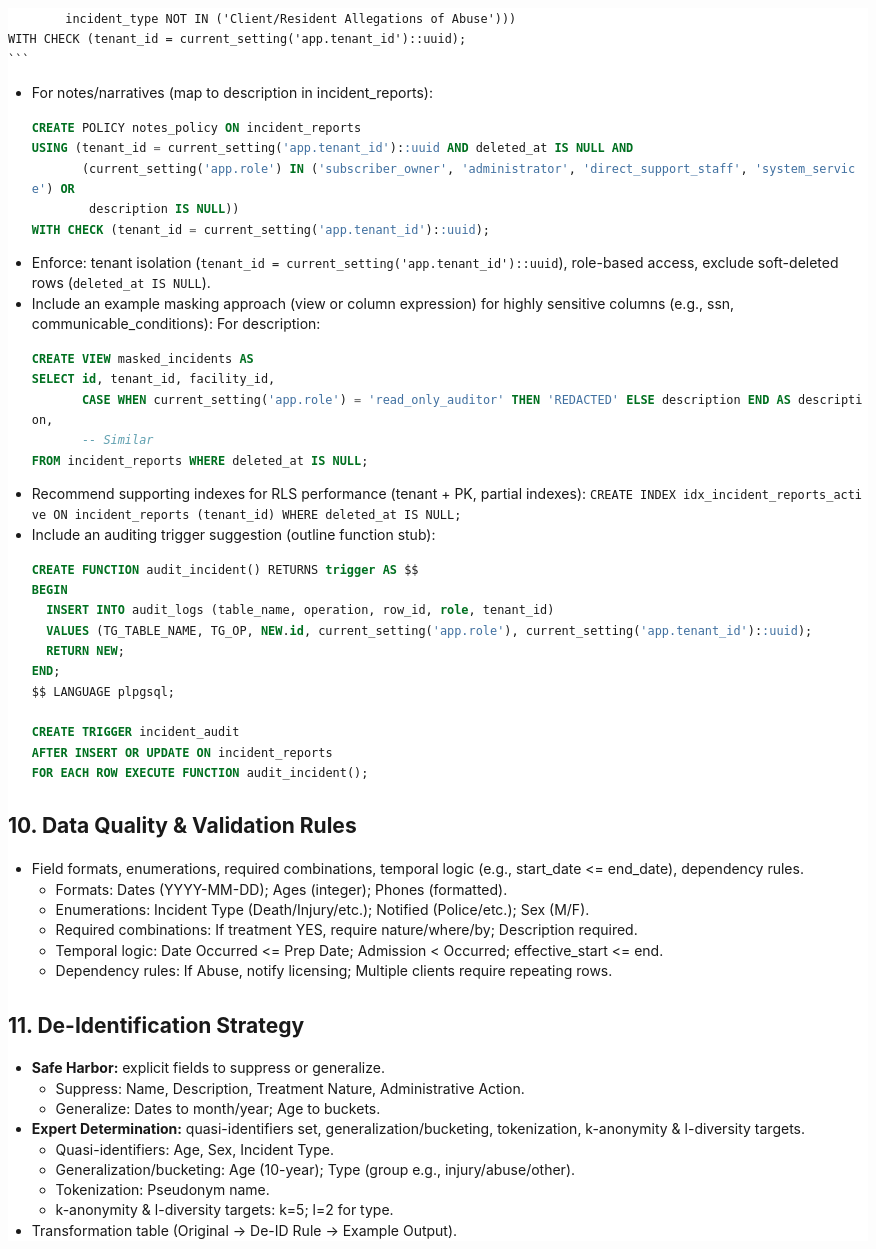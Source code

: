             incident_type NOT IN ('Client/Resident Allegations of Abuse')))
    WITH CHECK (tenant_id = current_setting('app.tenant_id')::uuid);
    ```
  - For notes/narratives (map to description in incident_reports):
    ```sql
    CREATE POLICY notes_policy ON incident_reports
    USING (tenant_id = current_setting('app.tenant_id')::uuid AND deleted_at IS NULL AND
           (current_setting('app.role') IN ('subscriber_owner', 'administrator', 'direct_support_staff', 'system_service') OR
            description IS NULL))
    WITH CHECK (tenant_id = current_setting('app.tenant_id')::uuid);
    ```
- Enforce: tenant isolation (`tenant_id = current_setting('app.tenant_id')::uuid`), role-based access, exclude soft-deleted rows (`deleted_at IS NULL`).
- Include an example masking approach (view or column expression) for highly sensitive columns (e.g., ssn, communicable_conditions): For description:
  ```sql
  CREATE VIEW masked_incidents AS
  SELECT id, tenant_id, facility_id,
         CASE WHEN current_setting('app.role') = 'read_only_auditor' THEN 'REDACTED' ELSE description END AS description,
         -- Similar
  FROM incident_reports WHERE deleted_at IS NULL;
  ```
- Recommend supporting indexes for RLS performance (tenant + PK, partial indexes): `CREATE INDEX idx_incident_reports_active ON incident_reports (tenant_id) WHERE deleted_at IS NULL;`
- Include an auditing trigger suggestion (outline function stub):
  ```sql
  CREATE FUNCTION audit_incident() RETURNS trigger AS $$
  BEGIN
    INSERT INTO audit_logs (table_name, operation, row_id, role, tenant_id)
    VALUES (TG_TABLE_NAME, TG_OP, NEW.id, current_setting('app.role'), current_setting('app.tenant_id')::uuid);
    RETURN NEW;
  END;
  $$ LANGUAGE plpgsql;

  CREATE TRIGGER incident_audit
  AFTER INSERT OR UPDATE ON incident_reports
  FOR EACH ROW EXECUTE FUNCTION audit_incident();
  ```

## 10. Data Quality & Validation Rules
- Field formats, enumerations, required combinations, temporal logic (e.g., start_date <= end_date), dependency rules.
  - Formats: Dates (YYYY-MM-DD); Ages (integer); Phones (formatted).
  - Enumerations: Incident Type (Death/Injury/etc.); Notified (Police/etc.); Sex (M/F).
  - Required combinations: If treatment YES, require nature/where/by; Description required.
  - Temporal logic: Date Occurred <= Prep Date; Admission < Occurred; effective_start <= end.
  - Dependency rules: If Abuse, notify licensing; Multiple clients require repeating rows.

## 11. De-Identification Strategy
- **Safe Harbor:** explicit fields to suppress or generalize.
  - Suppress: Name, Description, Treatment Nature, Administrative Action.
  - Generalize: Dates to month/year; Age to buckets.
- **Expert Determination:** quasi-identifiers set, generalization/bucketing, tokenization, k-anonymity & l-diversity targets.
  - Quasi-identifiers: Age, Sex, Incident Type.
  - Generalization/bucketing: Age (10-year); Type (group e.g., injury/abuse/other).
  - Tokenization: Pseudonym name.
  - k-anonymity & l-diversity targets: k=5; l=2 for type.
- Transformation table (Original → De-ID Rule → Example Output).